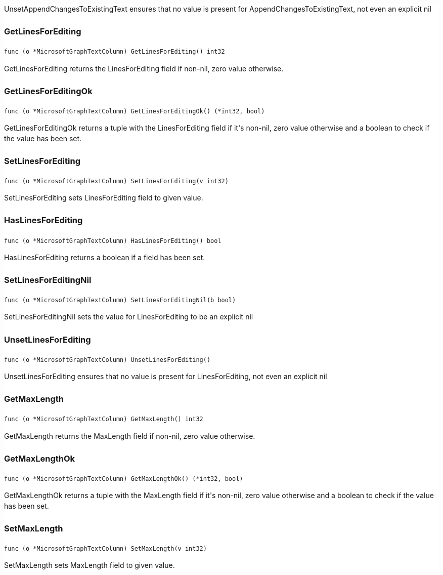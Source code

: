 UnsetAppendChangesToExistingText ensures that no value is present for AppendChangesToExistingText, not even an explicit nil
### GetLinesForEditing

`func (o *MicrosoftGraphTextColumn) GetLinesForEditing() int32`

GetLinesForEditing returns the LinesForEditing field if non-nil, zero value otherwise.

### GetLinesForEditingOk

`func (o *MicrosoftGraphTextColumn) GetLinesForEditingOk() (*int32, bool)`

GetLinesForEditingOk returns a tuple with the LinesForEditing field if it's non-nil, zero value otherwise
and a boolean to check if the value has been set.

### SetLinesForEditing

`func (o *MicrosoftGraphTextColumn) SetLinesForEditing(v int32)`

SetLinesForEditing sets LinesForEditing field to given value.

### HasLinesForEditing

`func (o *MicrosoftGraphTextColumn) HasLinesForEditing() bool`

HasLinesForEditing returns a boolean if a field has been set.

### SetLinesForEditingNil

`func (o *MicrosoftGraphTextColumn) SetLinesForEditingNil(b bool)`

 SetLinesForEditingNil sets the value for LinesForEditing to be an explicit nil

### UnsetLinesForEditing
`func (o *MicrosoftGraphTextColumn) UnsetLinesForEditing()`

UnsetLinesForEditing ensures that no value is present for LinesForEditing, not even an explicit nil
### GetMaxLength

`func (o *MicrosoftGraphTextColumn) GetMaxLength() int32`

GetMaxLength returns the MaxLength field if non-nil, zero value otherwise.

### GetMaxLengthOk

`func (o *MicrosoftGraphTextColumn) GetMaxLengthOk() (*int32, bool)`

GetMaxLengthOk returns a tuple with the MaxLength field if it's non-nil, zero value otherwise
and a boolean to check if the value has been set.

### SetMaxLength

`func (o *MicrosoftGraphTextColumn) SetMaxLength(v int32)`

SetMaxLength sets MaxLength field to given value.
